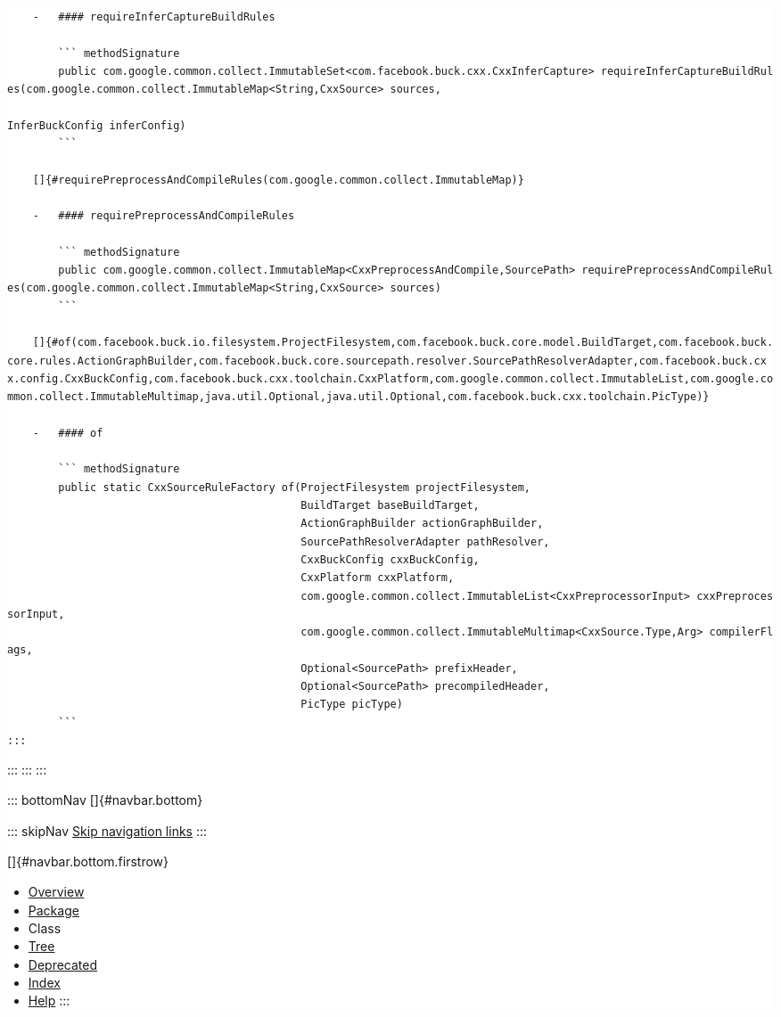         -   #### requireInferCaptureBuildRules

            ``` methodSignature
            public com.google.common.collect.ImmutableSet<com.facebook.buck.cxx.CxxInferCapture> requireInferCaptureBuildRules​(com.google.common.collect.ImmutableMap<String,​CxxSource> sources,
                                                                                                                               InferBuckConfig inferConfig)
            ```

        []{#requirePreprocessAndCompileRules(com.google.common.collect.ImmutableMap)}

        -   #### requirePreprocessAndCompileRules

            ``` methodSignature
            public com.google.common.collect.ImmutableMap<CxxPreprocessAndCompile,​SourcePath> requirePreprocessAndCompileRules​(com.google.common.collect.ImmutableMap<String,​CxxSource> sources)
            ```

        []{#of(com.facebook.buck.io.filesystem.ProjectFilesystem,com.facebook.buck.core.model.BuildTarget,com.facebook.buck.core.rules.ActionGraphBuilder,com.facebook.buck.core.sourcepath.resolver.SourcePathResolverAdapter,com.facebook.buck.cxx.config.CxxBuckConfig,com.facebook.buck.cxx.toolchain.CxxPlatform,com.google.common.collect.ImmutableList,com.google.common.collect.ImmutableMultimap,java.util.Optional,java.util.Optional,com.facebook.buck.cxx.toolchain.PicType)}

        -   #### of

            ``` methodSignature
            public static CxxSourceRuleFactory of​(ProjectFilesystem projectFilesystem,
                                                  BuildTarget baseBuildTarget,
                                                  ActionGraphBuilder actionGraphBuilder,
                                                  SourcePathResolverAdapter pathResolver,
                                                  CxxBuckConfig cxxBuckConfig,
                                                  CxxPlatform cxxPlatform,
                                                  com.google.common.collect.ImmutableList<CxxPreprocessorInput> cxxPreprocessorInput,
                                                  com.google.common.collect.ImmutableMultimap<CxxSource.Type,​Arg> compilerFlags,
                                                  Optional<SourcePath> prefixHeader,
                                                  Optional<SourcePath> precompiledHeader,
                                                  PicType picType)
            ```
    :::
:::
:::
:::

::: bottomNav
[]{#navbar.bottom}

::: skipNav
[Skip navigation links](#skip.navbar.bottom "Skip navigation links")
:::

[]{#navbar.bottom.firstrow}

-   [Overview](../../../../index.html)
-   [Package](package-summary.html)
-   Class
-   [Tree](package-tree.html)
-   [Deprecated](../../../../deprecated-list.html)
-   [Index](../../../../index-all.html)
-   [Help](../../../../help-doc.html)
:::
